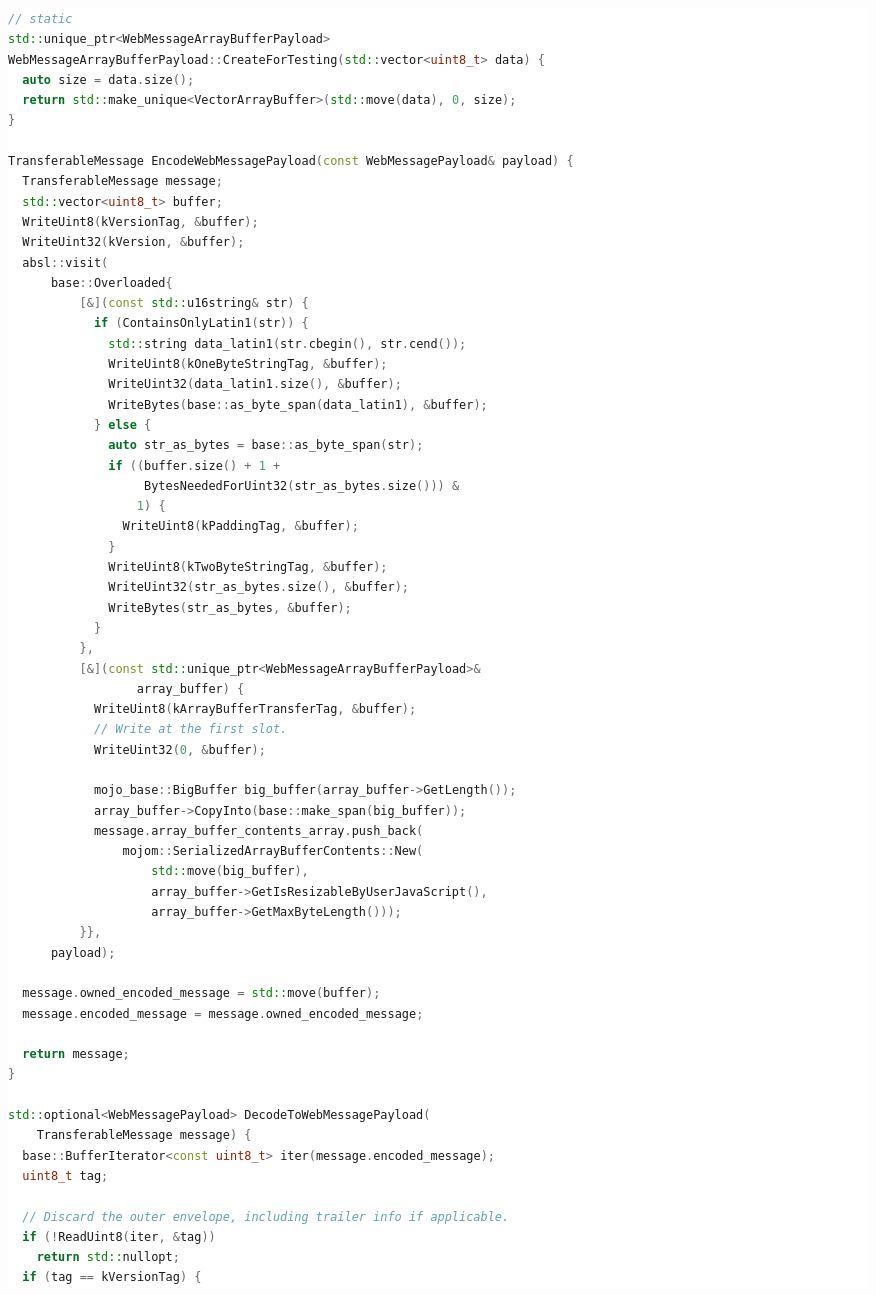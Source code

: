 ```cpp
// static
std::unique_ptr<WebMessageArrayBufferPayload>
WebMessageArrayBufferPayload::CreateForTesting(std::vector<uint8_t> data) {
  auto size = data.size();
  return std::make_unique<VectorArrayBuffer>(std::move(data), 0, size);
}

TransferableMessage EncodeWebMessagePayload(const WebMessagePayload& payload) {
  TransferableMessage message;
  std::vector<uint8_t> buffer;
  WriteUint8(kVersionTag, &buffer);
  WriteUint32(kVersion, &buffer);
  absl::visit(
      base::Overloaded{
          [&](const std::u16string& str) {
            if (ContainsOnlyLatin1(str)) {
              std::string data_latin1(str.cbegin(), str.cend());
              WriteUint8(kOneByteStringTag, &buffer);
              WriteUint32(data_latin1.size(), &buffer);
              WriteBytes(base::as_byte_span(data_latin1), &buffer);
            } else {
              auto str_as_bytes = base::as_byte_span(str);
              if ((buffer.size() + 1 +
                   BytesNeededForUint32(str_as_bytes.size())) &
                  1) {
                WriteUint8(kPaddingTag, &buffer);
              }
              WriteUint8(kTwoByteStringTag, &buffer);
              WriteUint32(str_as_bytes.size(), &buffer);
              WriteBytes(str_as_bytes, &buffer);
            }
          },
          [&](const std::unique_ptr<WebMessageArrayBufferPayload>&
                  array_buffer) {
            WriteUint8(kArrayBufferTransferTag, &buffer);
            // Write at the first slot.
            WriteUint32(0, &buffer);

            mojo_base::BigBuffer big_buffer(array_buffer->GetLength());
            array_buffer->CopyInto(base::make_span(big_buffer));
            message.array_buffer_contents_array.push_back(
                mojom::SerializedArrayBufferContents::New(
                    std::move(big_buffer),
                    array_buffer->GetIsResizableByUserJavaScript(),
                    array_buffer->GetMaxByteLength()));
          }},
      payload);

  message.owned_encoded_message = std::move(buffer);
  message.encoded_message = message.owned_encoded_message;

  return message;
}

std::optional<WebMessagePayload> DecodeToWebMessagePayload(
    TransferableMessage message) {
  base::BufferIterator<const uint8_t> iter(message.encoded_message);
  uint8_t tag;

  // Discard the outer envelope, including trailer info if applicable.
  if (!ReadUint8(iter, &tag))
    return std::nullopt;
  if (tag == kVersionTag) {
```